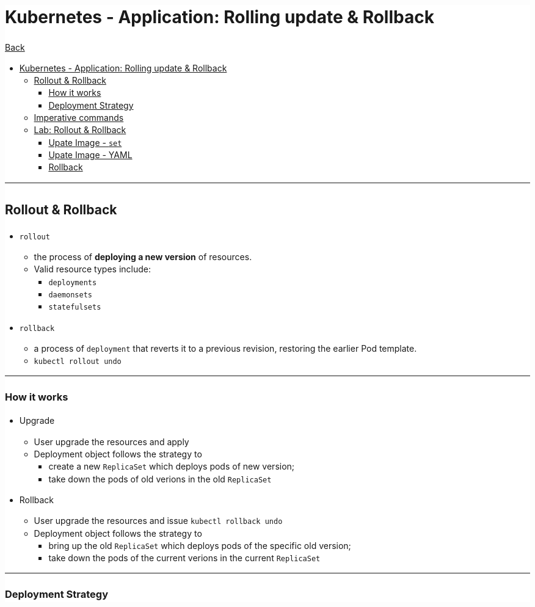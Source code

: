 # Kubernetes - Application: Rolling update & Rollback

[Back](../../index.md)

- [Kubernetes - Application: Rolling update \& Rollback](#kubernetes---application-rolling-update--rollback)
  - [Rollout \& Rollback](#rollout--rollback)
    - [How it works](#how-it-works)
    - [Deployment Strategy](#deployment-strategy)
  - [Imperative commands](#imperative-commands)
  - [Lab: Rollout \& Rollback](#lab-rollout--rollback)
    - [Upate Image - `set`](#upate-image---set)
    - [Upate Image - YAML](#upate-image---yaml)
    - [Rollback](#rollback)

---

## Rollout & Rollback

- `rollout`

  - the process of **deploying a new version** of resources.
  - Valid resource types include:
    - `deployments`
    - `daemonsets`
    - `statefulsets`

- `rollback`
  - a process of `deployment` that reverts it to a previous revision, restoring the earlier Pod template.
  - `kubectl rollout undo`

---

### How it works

- Upgrade

  - User upgrade the resources and apply
  - Deployment object follows the strategy to
    - create a new `ReplicaSet` which deploys pods of new version;
    - take down the pods of old verions in the old `ReplicaSet`

- Rollback
  - User upgrade the resources and issue `kubectl rollback undo`
  - Deployment object follows the strategy to
    - bring up the old `ReplicaSet` which deploys pods of the specific old version;
    - take down the pods of the current verions in the current `ReplicaSet`

---

### Deployment Strategy
